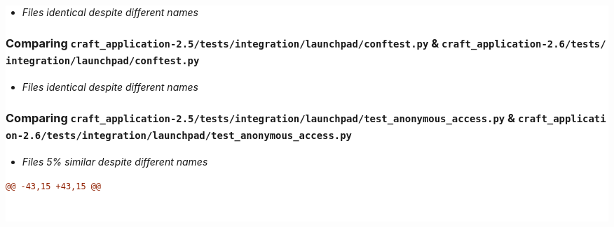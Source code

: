  * *Files identical despite different names*

### Comparing `craft_application-2.5/tests/integration/launchpad/conftest.py` & `craft_application-2.6/tests/integration/launchpad/conftest.py`

 * *Files identical despite different names*

### Comparing `craft_application-2.5/tests/integration/launchpad/test_anonymous_access.py` & `craft_application-2.6/tests/integration/launchpad/test_anonymous_access.py`

 * *Files 5% similar despite different names*

```diff
@@ -43,15 +43,15 @@
 
 
